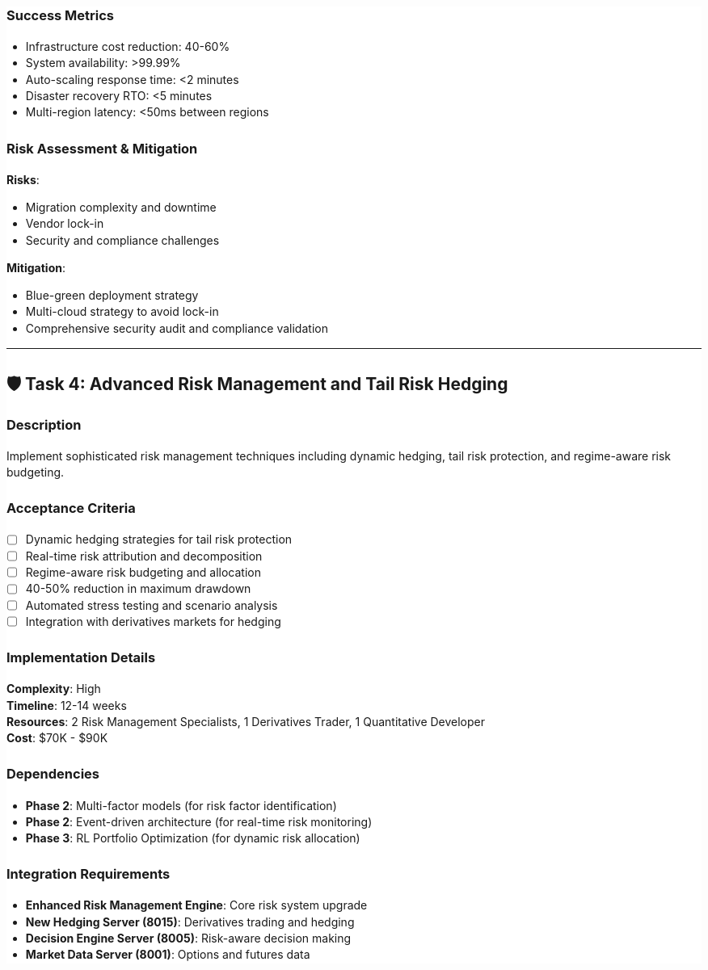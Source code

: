 ### Success Metrics
- Infrastructure cost reduction: 40-60%
- System availability: >99.99%
- Auto-scaling response time: <2 minutes
- Disaster recovery RTO: <5 minutes
- Multi-region latency: <50ms between regions

### Risk Assessment & Mitigation
**Risks**:
- Migration complexity and downtime
- Vendor lock-in
- Security and compliance challenges

**Mitigation**:
- Blue-green deployment strategy
- Multi-cloud strategy to avoid lock-in
- Comprehensive security audit and compliance validation

---

## 🛡️ Task 4: Advanced Risk Management and Tail Risk Hedging

### Description
Implement sophisticated risk management techniques including dynamic hedging, tail risk protection, and regime-aware risk budgeting.

### Acceptance Criteria
- [ ] Dynamic hedging strategies for tail risk protection
- [ ] Real-time risk attribution and decomposition
- [ ] Regime-aware risk budgeting and allocation
- [ ] 40-50% reduction in maximum drawdown
- [ ] Automated stress testing and scenario analysis
- [ ] Integration with derivatives markets for hedging

### Implementation Details
**Complexity**: High  
**Timeline**: 12-14 weeks  
**Resources**: 2 Risk Management Specialists, 1 Derivatives Trader, 1 Quantitative Developer  
**Cost**: $70K - $90K

### Dependencies
- **Phase 2**: Multi-factor models (for risk factor identification)
- **Phase 2**: Event-driven architecture (for real-time risk monitoring)
- **Phase 3**: RL Portfolio Optimization (for dynamic risk allocation)

### Integration Requirements
- **Enhanced Risk Management Engine**: Core risk system upgrade
- **New Hedging Server (8015)**: Derivatives trading and hedging
- **Decision Engine Server (8005)**: Risk-aware decision making
- **Market Data Server (8001)**: Options and futures data
